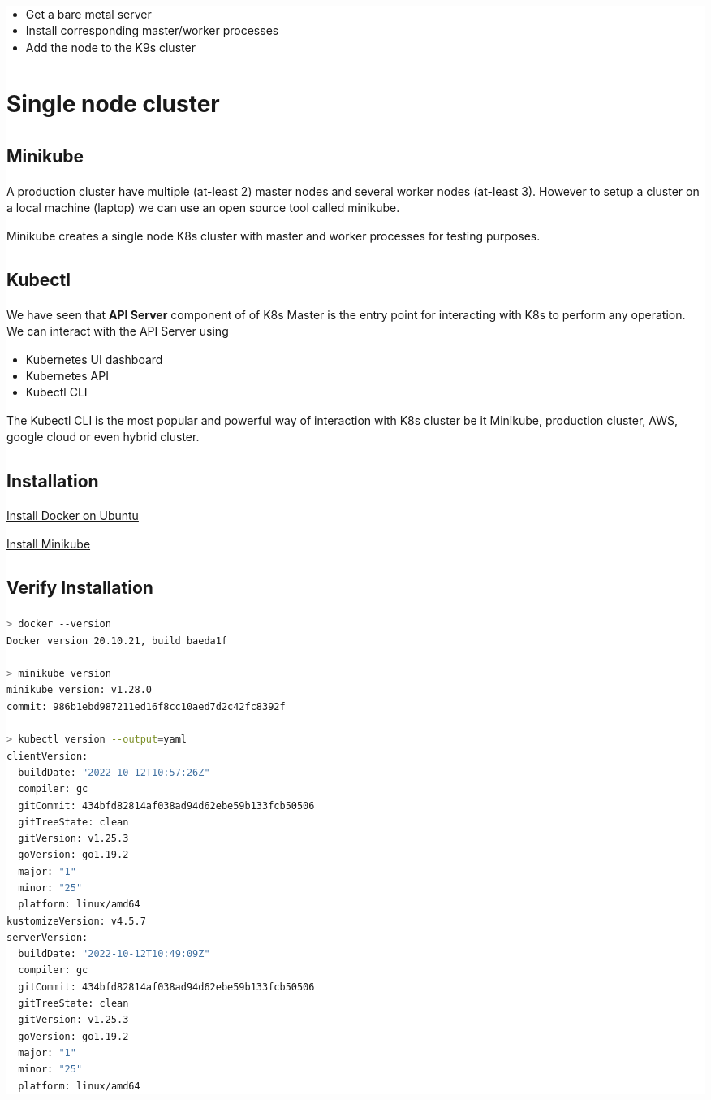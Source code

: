 - Get a bare metal server
- Install corresponding master/worker processes
- Add the node to the K9s cluster

# Single node cluster

## Minikube

A production cluster have multiple (at-least 2) master nodes and several worker nodes (at-least 3). However to setup a cluster on a local machine (laptop) we can use an open source tool called minikube.

Minikube creates a single node K8s cluster with master and worker processes for testing purposes.

## Kubectl

We have seen that **API Server** component of of K8s Master is the entry point for interacting with K8s to perform any operation. We can interact with the API Server using 

- Kubernetes UI dashboard
- Kubernetes API
- Kubectl CLI

The Kubectl CLI is the most popular and powerful way of interaction with K8s cluster be it Minikube, production cluster, AWS, google cloud or even hybrid cluster.

## Installation

[Install Docker on Ubuntu](https://docs.docker.com/engine/install/ubuntu/)

[Install Minikube](https://minikube.sigs.k8s.io/docs/start/)

## Verify Installation

```bash
> docker --version
Docker version 20.10.21, build baeda1f

> minikube version                 
minikube version: v1.28.0
commit: 986b1ebd987211ed16f8cc10aed7d2c42fc8392f

> kubectl version --output=yaml                  
clientVersion:
  buildDate: "2022-10-12T10:57:26Z"
  compiler: gc
  gitCommit: 434bfd82814af038ad94d62ebe59b133fcb50506
  gitTreeState: clean
  gitVersion: v1.25.3
  goVersion: go1.19.2
  major: "1"
  minor: "25"
  platform: linux/amd64
kustomizeVersion: v4.5.7
serverVersion:
  buildDate: "2022-10-12T10:49:09Z"
  compiler: gc
  gitCommit: 434bfd82814af038ad94d62ebe59b133fcb50506
  gitTreeState: clean
  gitVersion: v1.25.3
  goVersion: go1.19.2
  major: "1"
  minor: "25"
  platform: linux/amd64
```